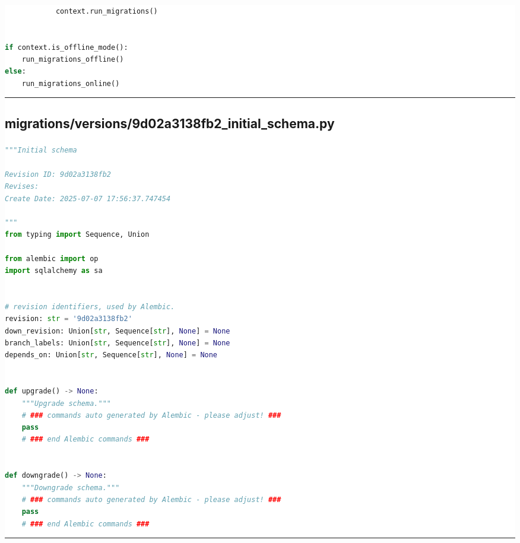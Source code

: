 ```python
            context.run_migrations()


if context.is_offline_mode():
    run_migrations_offline()
else:
    run_migrations_online()

```

---

## migrations/versions/9d02a3138fb2_initial_schema.py

```python
"""Initial schema

Revision ID: 9d02a3138fb2
Revises:
Create Date: 2025-07-07 17:56:37.747454

"""
from typing import Sequence, Union

from alembic import op
import sqlalchemy as sa


# revision identifiers, used by Alembic.
revision: str = '9d02a3138fb2'
down_revision: Union[str, Sequence[str], None] = None
branch_labels: Union[str, Sequence[str], None] = None
depends_on: Union[str, Sequence[str], None] = None


def upgrade() -> None:
    """Upgrade schema."""
    # ### commands auto generated by Alembic - please adjust! ###
    pass
    # ### end Alembic commands ###


def downgrade() -> None:
    """Downgrade schema."""
    # ### commands auto generated by Alembic - please adjust! ###
    pass
    # ### end Alembic commands ###

```

---

